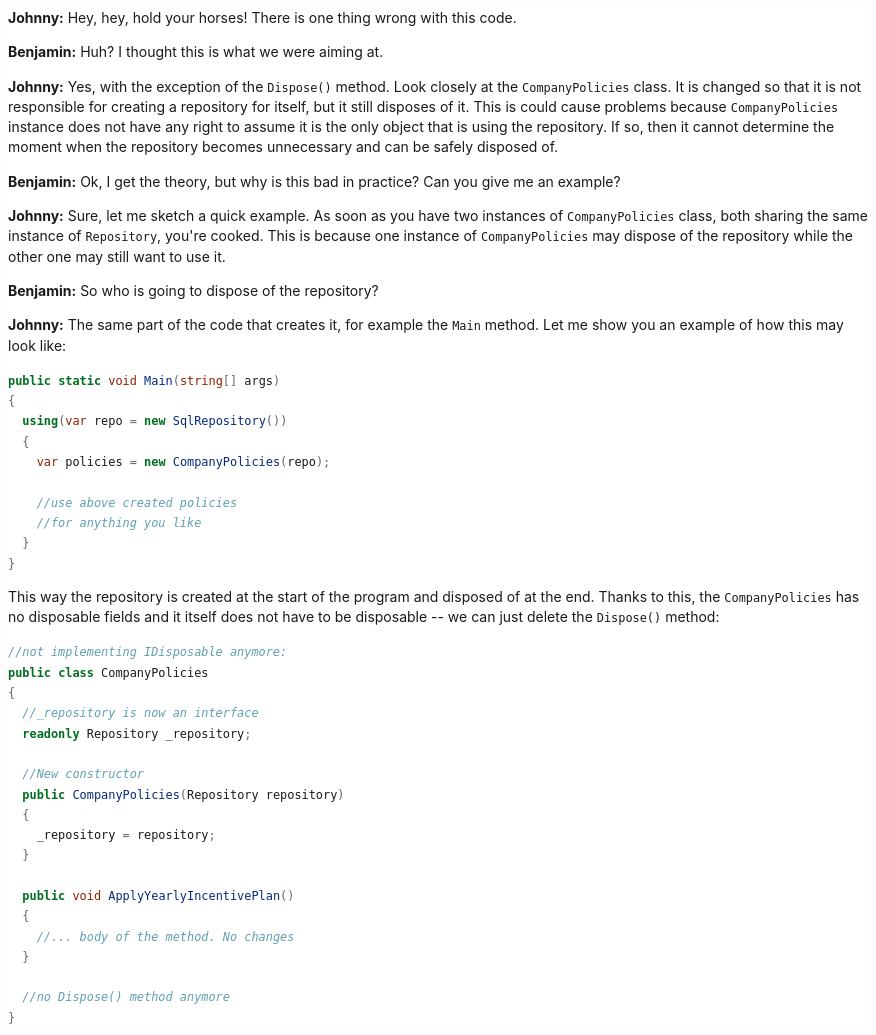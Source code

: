 **Johnny:** Hey, hey, hold your horses! There is one thing wrong with this code.

**Benjamin:** Huh? I thought this is what we were aiming at.

**Johnny:** Yes, with the exception of the `Dispose()` method. Look closely at the `CompanyPolicies` class. It is changed so that it is not responsible for creating a repository for itself, but it still disposes of it. This is could cause problems because `CompanyPolicies` instance does not have any right to assume it is the only object that is using the repository. If so, then it cannot determine the moment when the repository becomes unnecessary and can be safely disposed of.

**Benjamin:** Ok, I get the theory, but why is this bad in practice? Can you give me an example?

**Johnny:** Sure, let me sketch a quick example. As soon as you have two instances of `CompanyPolicies` class, both sharing the same instance of `Repository`, you're cooked. This is because one instance of `CompanyPolicies` may dispose of the repository while the other one may still want to use it.

**Benjamin:** So who is going to dispose of the repository?

**Johnny:** The same part of the code that creates it, for example the `Main` method. Let me show you an example of how this may look like:

```csharp
public static void Main(string[] args)
{
  using(var repo = new SqlRepository())
  {
    var policies = new CompanyPolicies(repo);

    //use above created policies 
    //for anything you like
  }
}
```

This way the repository is created at the start of the program and disposed of at the end. Thanks to this, the `CompanyPolicies` has no disposable fields and it itself does not have to be disposable -- we can just delete the `Dispose()` method:

```csharp
//not implementing IDisposable anymore:
public class CompanyPolicies 
{
  //_repository is now an interface
  readonly Repository _repository; 

  //New constructor
  public CompanyPolicies(Repository repository)
  {
    _repository = repository;
  }
  
  public void ApplyYearlyIncentivePlan()
  {
    //... body of the method. No changes
  }

  //no Dispose() method anymore
}
```
